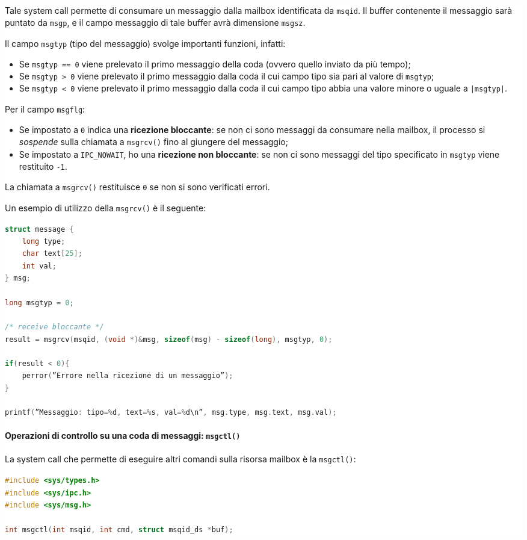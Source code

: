 Tale system call permette di consumare un messaggio dalla mailbox identificata da ``msqid``. Il buffer contenente il messaggio sarà puntato da ``msgp``, e il campo messaggio di tale buffer avrà dimensione ``msgsz``.

Il campo ``msgtyp`` (tipo del messaggio) svolge importanti funzioni, infatti:

- Se ``msgtyp == 0`` viene prelevato il primo messaggio della coda (ovvero quello inviato da più tempo);
- Se ``msgtyp > 0`` viene prelevato il primo messaggio dalla coda il cui campo tipo sia pari al valore di ``msgtyp``;
- Se ``msgtyp < 0`` viene prelevato il primo messaggio dalla coda il cui campo tipo abbia una valore minore o uguale a ``|msgtyp|``.

Per il campo ``msgflg``:

- Se impostato a ``0`` indica una **ricezione bloccante**: se non ci sono messaggi da consumare nella mailbox, il processo si *sospende* sulla chiamata a ``msgrcv()`` fino al giungere del messaggio;
- Se impostato a ``IPC_NOWAIT``, ho una **ricezione non bloccante**: se non ci sono messaggi del tipo specificato in ``msgtyp`` viene restituito ``-1``.

La chiamata a ``msgrcv()`` restituisce ``0`` se non si sono verificati errori.

Un esempio di utilizzo della ``msgrcv()`` è il seguente:

```c
struct message {
    long type;
    char text[25];
    int val;
} msg;

long msgtyp = 0;

/* receive bloccante */
result = msgrcv(msqid, (void *)&msg, sizeof(msg) - sizeof(long), msgtyp, 0);

if(result < 0){ 
	perror(”Errore nella ricezione di un messaggio”); 
}

printf(”Messaggio: tipo=%d, text=%s, val=%d\n”, msg.type, msg.text, msg.val);
```

#### Operazioni di controllo su una coda di messaggi: ``msgctl()``

La system call che permette di eseguire altri comandi sulla risorsa mailbox è la ``msgctl()``:

```c
#include <sys/types.h>
#include <sys/ipc.h>
#include <sys/msg.h>

int msgctl(int msqid, int cmd, struct msqid_ds *buf);
```
